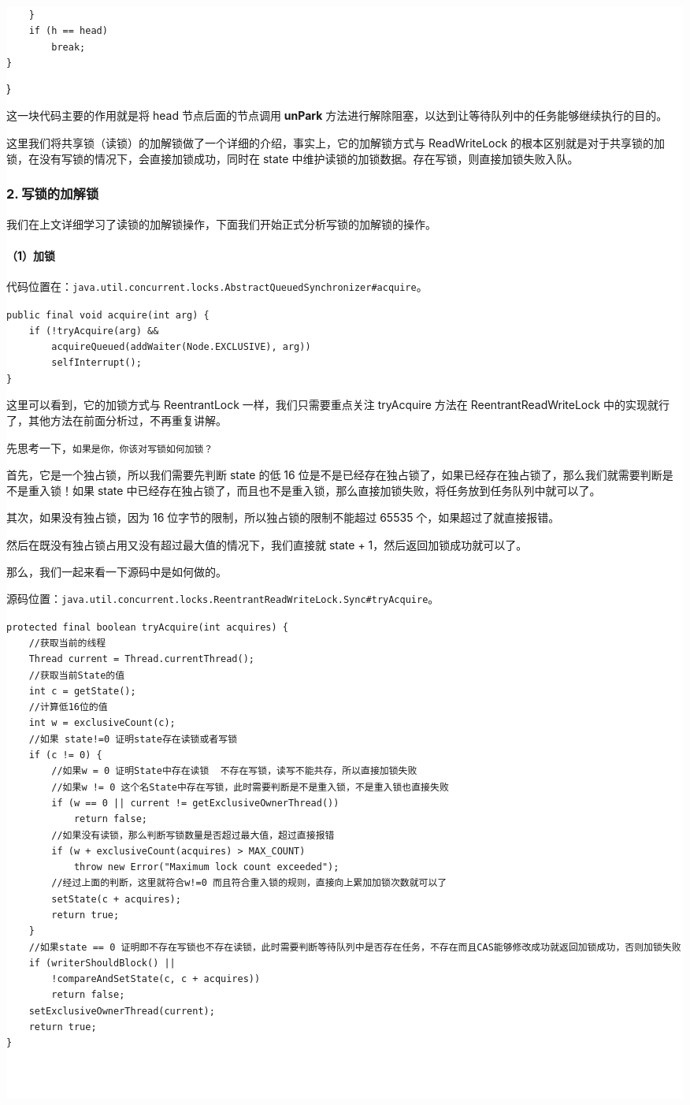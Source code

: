         }
        if (h == head)
            break;
    }
}
</code></pre>

<p>这一块代码主要的作用就是将 head 节点后面的节点调用 <strong>unPark</strong> 方法进行解除阻塞，以达到让等待队列中的任务能够继续执行的目的。</p>

<p>这里我们将共享锁（读锁）的加解锁做了一个详细的介绍，事实上，它的加解锁方式与 ReadWriteLock 的根本区别就是对于共享锁的加锁，在没有写锁的情况下，会直接加锁成功，同时在 state 中维护读锁的加锁数据。存在写锁，则直接加锁失败入队。</p>

<h3 id="2-写锁的加解锁">2. 写锁的加解锁</h3>

<p>我们在上文详细学习了读锁的加解锁操作，下面我们开始正式分析写锁的加解锁的操作。</p>

<h4 id="1-加锁-1">（1）加锁</h4>

<p>代码位置在：<code>java.util.concurrent.locks.AbstractQueuedSynchronizer#acquire</code>。</p>

<pre><code class="language-java">public final void acquire(int arg) {
    if (!tryAcquire(arg) &amp;&amp;
        acquireQueued(addWaiter(Node.EXCLUSIVE), arg))
        selfInterrupt();
}
</code></pre>

<p>这里可以看到，它的加锁方式与 ReentrantLock 一样，我们只需要重点关注 tryAcquire 方法在 ReentrantReadWriteLock 中的实现就行了，其他方法在前面分析过，不再重复讲解。</p>

<p>先思考一下，<code>如果是你，你该对写锁如何加锁？</code></p>

<p>首先，它是一个独占锁，所以我们需要先判断 state 的低 16 位是不是已经存在独占锁了，如果已经存在独占锁了，那么我们就需要判断是不是重入锁！如果 state 中已经存在独占锁了，而且也不是重入锁，那么直接加锁失败，将任务放到任务队列中就可以了。</p>

<p>其次，如果没有独占锁，因为 16 位字节的限制，所以独占锁的限制不能超过 65535 个，如果超过了就直接报错。</p>

<p>然后在既没有独占锁占用又没有超过最大值的情况下，我们直接就 state + 1，然后返回加锁成功就可以了。</p>

<p>那么，我们一起来看一下源码中是如何做的。</p>

<p>源码位置：<code>java.util.concurrent.locks.ReentrantReadWriteLock.Sync#tryAcquire</code>。</p>

<pre><code class="language-java">protected final boolean tryAcquire(int acquires) {
    //获取当前的线程
    Thread current = Thread.currentThread();
    //获取当前State的值
    int c = getState();
    //计算低16位的值
    int w = exclusiveCount(c);
    //如果 state!=0 证明state存在读锁或者写锁
    if (c != 0) {
        //如果w = 0 证明State中存在读锁  不存在写锁，读写不能共存，所以直接加锁失败
        //如果w != 0 这个名State中存在写锁，此时需要判断是不是重入锁，不是重入锁也直接失败
        if (w == 0 || current != getExclusiveOwnerThread())
            return false;
        //如果没有读锁，那么判断写锁数量是否超过最大值，超过直接报错
        if (w + exclusiveCount(acquires) &gt; MAX_COUNT)
            throw new Error(&quot;Maximum lock count exceeded&quot;);
        //经过上面的判断，这里就符合w!=0 而且符合重入锁的规则，直接向上累加加锁次数就可以了
        setState(c + acquires);
        return true;
    }
    //如果state == 0 证明即不存在写锁也不存在读锁，此时需要判断等待队列中是否存在任务，不存在而且CAS能够修改成功就返回加锁成功，否则加锁失败
    if (writerShouldBlock() ||
        !compareAndSetState(c, c + acquires))
        return false;
    setExclusiveOwnerThread(current);
    return true;
}